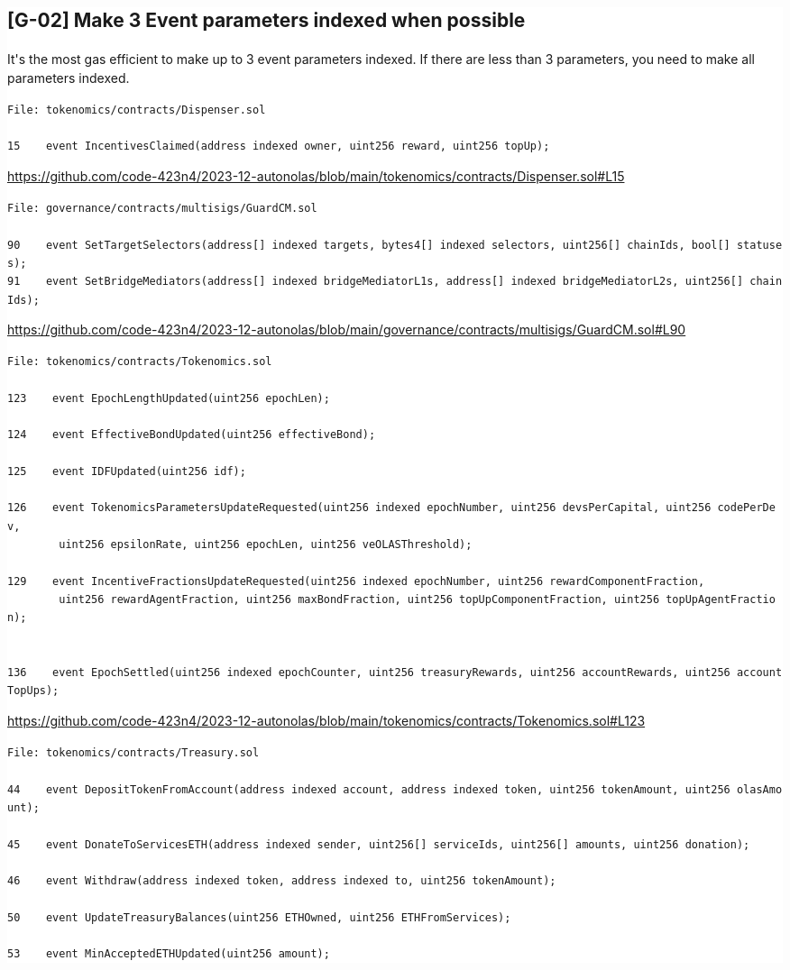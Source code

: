 ## [G-02] Make 3 Event parameters indexed when possible

It's the most gas efficient to make up to 3 event parameters indexed. If there are less than 3 parameters, you need to make all parameters indexed.

```solidity
File: tokenomics/contracts/Dispenser.sol

15    event IncentivesClaimed(address indexed owner, uint256 reward, uint256 topUp);
```

https://github.com/code-423n4/2023-12-autonolas/blob/main/tokenomics/contracts/Dispenser.sol#L15

```solidity
File: governance/contracts/multisigs/GuardCM.sol

90    event SetTargetSelectors(address[] indexed targets, bytes4[] indexed selectors, uint256[] chainIds, bool[] statuses);
91    event SetBridgeMediators(address[] indexed bridgeMediatorL1s, address[] indexed bridgeMediatorL2s, uint256[] chainIds);
```

https://github.com/code-423n4/2023-12-autonolas/blob/main/governance/contracts/multisigs/GuardCM.sol#L90

```solidity
File: tokenomics/contracts/Tokenomics.sol

123    event EpochLengthUpdated(uint256 epochLen);

124    event EffectiveBondUpdated(uint256 effectiveBond);

125    event IDFUpdated(uint256 idf);

126    event TokenomicsParametersUpdateRequested(uint256 indexed epochNumber, uint256 devsPerCapital, uint256 codePerDev,
        uint256 epsilonRate, uint256 epochLen, uint256 veOLASThreshold);

129    event IncentiveFractionsUpdateRequested(uint256 indexed epochNumber, uint256 rewardComponentFraction,
        uint256 rewardAgentFraction, uint256 maxBondFraction, uint256 topUpComponentFraction, uint256 topUpAgentFraction);


136    event EpochSettled(uint256 indexed epochCounter, uint256 treasuryRewards, uint256 accountRewards, uint256 accountTopUps);
```

https://github.com/code-423n4/2023-12-autonolas/blob/main/tokenomics/contracts/Tokenomics.sol#L123

```solidity
File: tokenomics/contracts/Treasury.sol

44    event DepositTokenFromAccount(address indexed account, address indexed token, uint256 tokenAmount, uint256 olasAmount);

45    event DonateToServicesETH(address indexed sender, uint256[] serviceIds, uint256[] amounts, uint256 donation);

46    event Withdraw(address indexed token, address indexed to, uint256 tokenAmount);

50    event UpdateTreasuryBalances(uint256 ETHOwned, uint256 ETHFromServices);

53    event MinAcceptedETHUpdated(uint256 amount);
```
